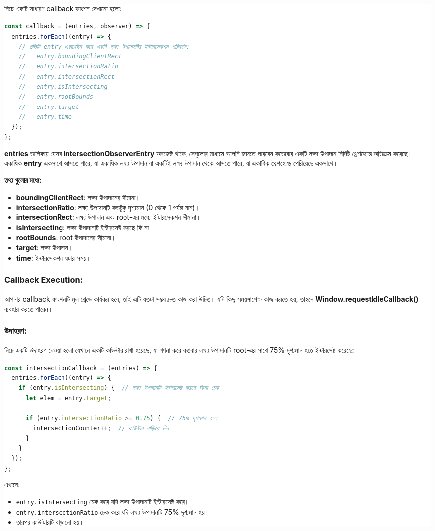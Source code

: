 নিচে একটি সাধারণ callback ফাংশন দেখানো হলো:

```js
const callback = (entries, observer) => {
  entries.forEach((entry) => {
    // প্রতিটি entry এক্সপ্লেইন করে একটি লক্ষ্য উপাদানটির ইন্টারসেকশন পরিবর্তন:
    //   entry.boundingClientRect
    //   entry.intersectionRatio
    //   entry.intersectionRect
    //   entry.isIntersecting
    //   entry.rootBounds
    //   entry.target
    //   entry.time
  });
};
```

**entries** তালিকায় যেসব **IntersectionObserverEntry** অবজেক্ট থাকে, সেগুলোর মাধ্যমে আপনি জানতে পারবেন কতোবার একটি লক্ষ্য উপাদান নির্দিষ্ট থ্রেশহোল্ড অতিক্রম করেছে। একাধিক **entry** একসাথে আসতে পারে, যা একাধিক লক্ষ্য উপাদান বা একটিই লক্ষ্য উপাদান থেকে আসতে পারে, যা একাধিক থ্রেশহোল্ড পেরিয়েছে একসাথে।

**তথ্য গুলোর মধ্যে:**
- **boundingClientRect**: লক্ষ্য উপাদানের সীমানা।
- **intersectionRatio**: লক্ষ্য উপাদানটি কতটুকু দৃশ্যমান (0 থেকে 1 পর্যন্ত মান)।
- **intersectionRect**: লক্ষ্য উপাদান এবং root-এর মধ্যে ইন্টারসেকশন সীমানা।
- **isIntersecting**: লক্ষ্য উপাদানটি ইন্টারসেক্ট করছে কি না।
- **rootBounds**: root উপাদানের সীমানা।
- **target**: লক্ষ্য উপাদান।
- **time**: ইন্টারসেকশন ঘটার সময়।

### Callback Execution:
আপনার callback ফাংশনটি মূল থ্রেডে কার্যকর হবে, তাই এটি যতটা সম্ভব দ্রুত কাজ করা উচিত। যদি কিছু সময়সাপেক্ষ কাজ করতে হয়, তাহলে **Window.requestIdleCallback()** ব্যবহার করতে পারেন।

### উদাহরণ:
নিচে একটি উদাহরণ দেওয়া হলো যেখানে একটি কাউন্টার রাখা হয়েছে, যা গণনা করে কতবার লক্ষ্য উপাদানটি root-এর সাথে 75% দৃশ্যমান হতে ইন্টারসেক্ট করেছে:

```js
const intersectionCallback = (entries) => {
  entries.forEach((entry) => {
    if (entry.isIntersecting) {  // লক্ষ্য উপাদানটি ইন্টারসেক্ট করছে কিনা চেক
      let elem = entry.target;

      if (entry.intersectionRatio >= 0.75) {  // 75% দৃশ্যমান হলে
        intersectionCounter++;  // কাউন্টার বাড়িয়ে দিন
      }
    }
  });
};
```

এখানে:
- `entry.isIntersecting` চেক করে যদি লক্ষ্য উপাদানটি ইন্টারসেক্ট করে।
- `entry.intersectionRatio` চেক করে যদি লক্ষ্য উপাদানটি 75% দৃশ্যমান হয়।
- তারপর কাউন্টারটি বাড়ানো হয়।

